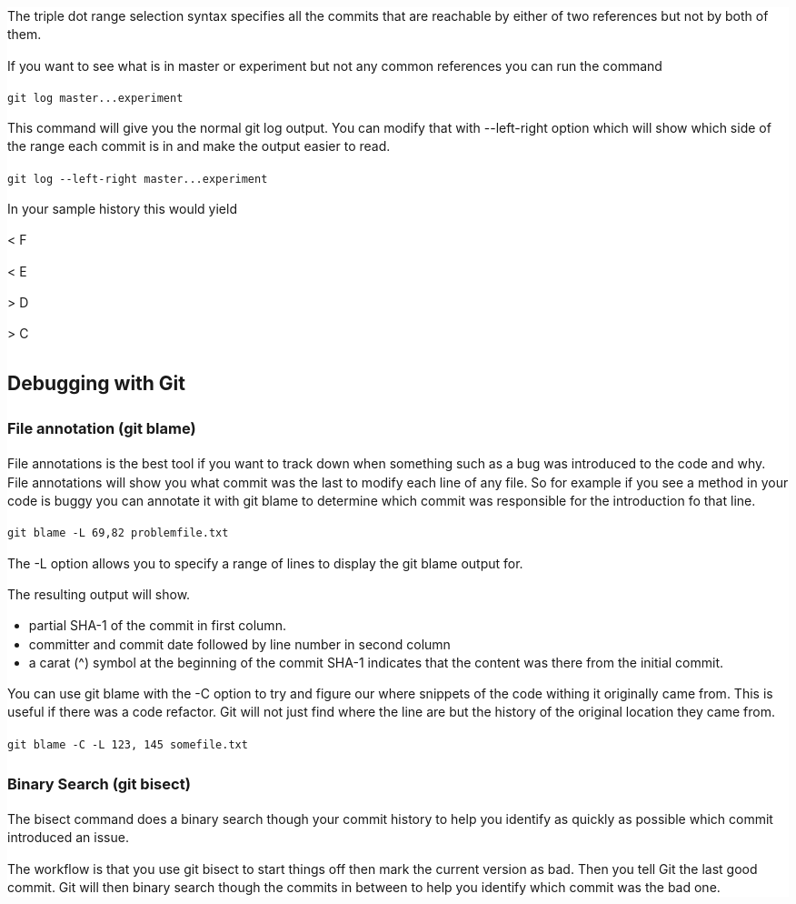 The triple dot range selection syntax specifies all the commits that are reachable by either of two references but not by both of them.

If you want to see what is in master or experiment but not any common references you can run the command

`git log master...experiment`

This command will give you the normal git log output.  You can modify that with --left-right option which will show which side of the range each commit is in and make the output easier to read.

`git log --left-right master...experiment`

In your sample history this would yield

< F

< E

\> D

\> C

[comment]: <> (TODO: Need to play around with this feature as well)





## Debugging with Git

### File annotation (git blame)

File annotations is the best tool if you want to track down when something such as a bug was introduced to the code and why.  File annotations will show you what commit was the last to modify each line of any file.  So for example if you see a method in your code is buggy you can annotate it with git blame to determine which commit was responsible for the introduction fo that line.

`git blame -L 69,82 problemfile.txt`

The -L option allows you to specify a range of lines to display the git blame output for.

The resulting output will show.

* partial SHA-1 of the commit in first column.
* committer and commit date followed by line number in second column
* a carat (^) symbol at the beginning of the commit SHA-1 indicates that the content was there from the initial commit.

[comment]: <> (TODO: Experiment with teh bit below to better understand it)

You can use git blame with the -C option to try and figure our where snippets of the code withing it originally came from.  This is useful if there was a code refactor.  Git will not just find where the line are but the history of the original location they came from.

`git blame -C -L 123, 145 somefile.txt`

### Binary Search (git bisect)

The bisect command does a binary search though your commit history to help you identify as quickly as possible which commit introduced an issue.

The workflow is that you use git bisect to start things off then mark the current version as bad.  Then you tell Git the last good commit.  Git will then binary search though the commits in between to help you identify which commit  was the bad one.  


[comment]: <> (TODO: REV MARKER)
[comment]: <> (TODO: This file is a bit big.  Need to split it up into more manageable chunks?)
[comment]: <> (TODO: This file is a bit big.  Need to link to chunk explanation here?)
[comment]: <> (TODO: What is a tree hash?)
[comment]: <> (TODO: Make a pass over this section and see if there is a better way to organize it.)
[comment]: <> (TODO: Some of the tables on this page are not adjusting to page width see if you can fix that in Jekyll options)
[comment]: <> (TODO: Clarify how to distinguish between a merge commit and a regular commit)
[comment]: <> (TODO: Play around with this feature to get a better write up and understand it better?)
[comment]: <> (TODO: This explanation sucks play around with these commands and write a better one.?)
[comment]: <> (TODO: Try this in an actual repo and update notes with your findings)
[comment]: <> (TODO: Another crappy explanation that needs some experimenting and updating)